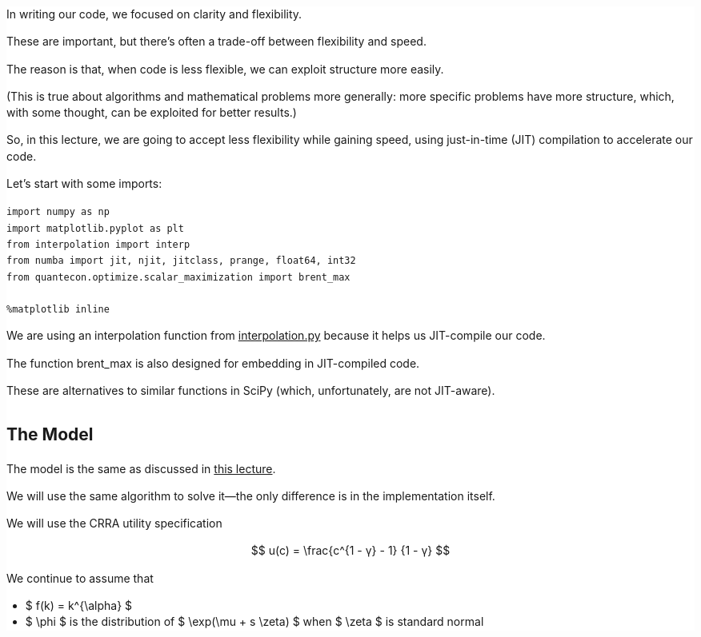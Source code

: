 In writing our code, we focused on clarity and flexibility.

These are important, but there’s often a trade-off between flexibility and
speed.

The reason is that, when code is less flexible, we can exploit structure more
easily.

(This is true about algorithms and mathematical problems more generally:
more specific problems have more structure, which, with some thought, can be
exploited for better results.)

So, in this lecture, we are going to accept less flexibility while gaining
speed, using just-in-time (JIT) compilation to
accelerate our code.

Let’s start with some imports:

```python3 hide-output=false
import numpy as np
import matplotlib.pyplot as plt
from interpolation import interp
from numba import jit, njit, jitclass, prange, float64, int32
from quantecon.optimize.scalar_maximization import brent_max

%matplotlib inline
```

We are using an interpolation function from
[interpolation.py](https://github.com/EconForge/interpolation.py) because it
helps us JIT-compile our code.

The function brent_max is also designed for embedding in JIT-compiled code.

These are alternatives to similar functions in SciPy (which, unfortunately, are not JIT-aware).


## The Model


<a id='index-1'></a>
The model is the same as discussed in [this lecture](https://python-programming.quantecon.org/optgrowth.html).

We will use the same algorithm to solve it—the only difference is in the
implementation itself.

We will use the CRRA utility specification

$$
u(c) = \frac{c^{1 - γ} - 1} {1 - γ}
$$

We continue to assume that

- $ f(k) = k^{\alpha} $  
- $ \phi $ is the distribution of $ \exp(\mu + s \zeta) $ when $ \zeta $ is standard normal  

